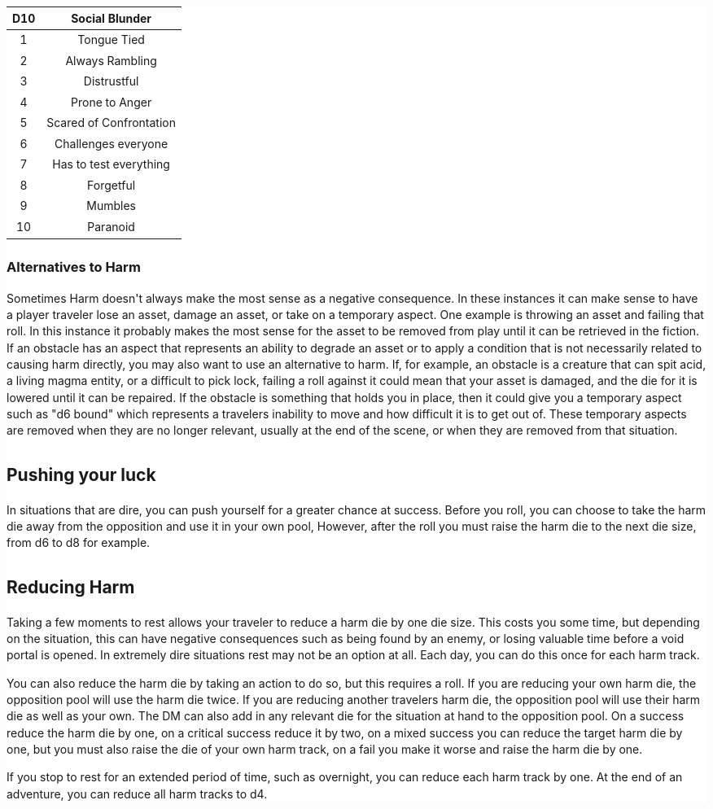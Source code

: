 D10 | Social Blunder
:-: | :-:
1   | Tongue Tied
2   | Always Rambling
3   | Distrustful
4   | Prone to Anger
5   | Scared of Confrontation
6   | Challenges everyone
7   | Has to test everything
8   | Forgetful
9   | Mumbles
10  | Paranoid

### Alternatives to Harm

Sometimes Harm doesn't always make the most sense as a negative consequence. In these instances it can make sense to have a player traveler lose an asset, damage an asset, or take on a temporary aspect. One example is throwing an asset and failing that roll. In this instance it probably makes the most sense for the asset to be removed from play until it can be retrieved in the fiction. If an obstacle has an aspect that represents an ability to degrade an asset or to apply a condition that is not necessarily related to causing harm directly, you may also want to use an alternative to harm. If, for example, an obstacle is a creature that can spit acid, a living magma entity, or a difficult to pick lock, failing a roll against it could mean that your asset is damaged, and the die for it is lowered until it can be repaired. If the obstacle is something that holds you in place, then it could give you a temporary aspect such as "d6 bound" which represents a travelers inability to move and how difficult it is to get out of. These temporary aspects are removed when they are no longer relevant, usually at the end of the scene, or when they are removed from that situation.

## Pushing your luck

In situations that are dire, you can push yourself for a greater chance at success. Before you roll, you can choose to take the harm die away from the opposition and use it in your own pool, However, after the roll you must raise the harm die to the next die size, from d6 to d8 for example.

## Reducing Harm

Taking a few moments to rest allows your traveler to reduce a harm die by one die size. This costs you some time, but depending on the situation, this can have negative consequences such as being found by an enemy, or losing valuable time before a void portal is opened. In extremely dire situations rest may not be an option at all. Each day, you can do this once for each harm track.

You can also reduce the harm die by taking an action to do so, but this requires a roll. If you are reducing your own harm die, the opposition pool will use the harm die twice. If you are reducing another travelers harm die, the opposition pool will use their harm die as well as your own. The DM can also add in any relevant die for the situation at hand to the opposition pool. On a success reduce the harm die by one, on a critical success reduce it by two, on a mixed success you can reduce the target harm die by one, but you must also raise the die of your own harm track, on a fail you make it worse and raise the harm die by one.

If you stop to rest for an extended period of time, such as overnight, you can reduce each harm track by one. At the end of an adventure, you can reduce all harm tracks to d4.
